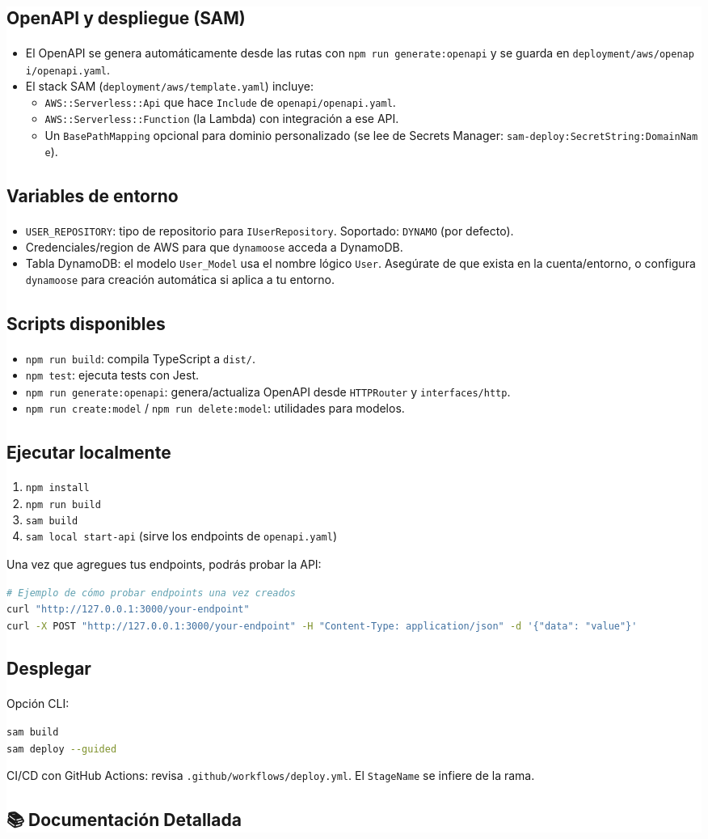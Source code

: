## OpenAPI y despliegue (SAM)

- El OpenAPI se genera automáticamente desde las rutas con `npm run generate:openapi` y se guarda en `deployment/aws/openapi/openapi.yaml`.
- El stack SAM (`deployment/aws/template.yaml`) incluye:
  - `AWS::Serverless::Api` que hace `Include` de `openapi/openapi.yaml`.
  - `AWS::Serverless::Function` (la Lambda) con integración a ese API.
  - Un `BasePathMapping` opcional para dominio personalizado (se lee de Secrets Manager: `sam-deploy:SecretString:DomainName`).

## Variables de entorno

- `USER_REPOSITORY`: tipo de repositorio para `IUserRepository`. Soportado: `DYNAMO` (por defecto).
- Credenciales/region de AWS para que `dynamoose` acceda a DynamoDB.
- Tabla DynamoDB: el modelo `User_Model` usa el nombre lógico `User`. Asegúrate de que exista en la cuenta/entorno, o configura `dynamoose` para creación automática si aplica a tu entorno.

## Scripts disponibles

- `npm run build`: compila TypeScript a `dist/`.
- `npm test`: ejecuta tests con Jest.
- `npm run generate:openapi`: genera/actualiza OpenAPI desde `HTTPRouter` y `interfaces/http`.
- `npm run create:model` / `npm run delete:model`: utilidades para modelos.

## Ejecutar localmente

1. `npm install`
2. `npm run build`
3. `sam build`
4. `sam local start-api` (sirve los endpoints de `openapi.yaml`)

Una vez que agregues tus endpoints, podrás probar la API:

```bash
# Ejemplo de cómo probar endpoints una vez creados
curl "http://127.0.0.1:3000/your-endpoint"
curl -X POST "http://127.0.0.1:3000/your-endpoint" -H "Content-Type: application/json" -d '{"data": "value"}'
```

## Desplegar

Opción CLI:

```bash
sam build
sam deploy --guided
```

CI/CD con GitHub Actions: revisa `.github/workflows/deploy.yml`. El `StageName` se infiere de la rama.

## 📚 Documentación Detallada

